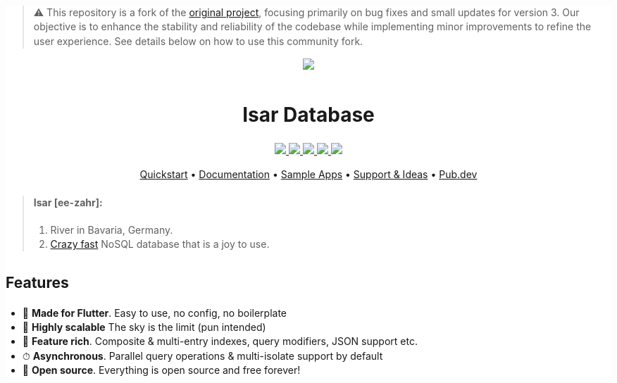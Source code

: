 > ⚠️ This repository is a fork of the [original project](https://github.com/isar/isar), focusing primarily on bug fixes and small updates for version 3. Our objective is to enhance the stability and reliability of the codebase while implementing minor improvements to refine the user experience. See details below on how to use this community fork.

<p align="center">
  <a href="https://isar.dev">
    <img src="https://raw.githubusercontent.com/isar/isar/main/.github/assets/isar.svg?sanitize=true" height="128">
  </a>
  <h1 align="center">Isar Database</h1>
</p>

<p align="center">
  <a href="https://pub.dev/packages/isar">
    <img src="https://img.shields.io/pub/v/isar?label=pub.dev&labelColor=333940&logo=dart">
  </a>
  <a href="https://github.com/isar/isar/actions/workflows/test.yaml">
    <img src="https://img.shields.io/github/actions/workflow/status/isar/isar/test.yaml?branch=main&label=tests&labelColor=333940&logo=github">
  </a>
  <a href="https://app.codecov.io/gh/isar/isar">
    <img src="https://img.shields.io/codecov/c/github/isar/isar?logo=codecov&logoColor=fff&labelColor=333940">
  </a>
  <a href="https://t.me/isardb">
    <img src="https://img.shields.io/static/v1?label=join&message=isardb&labelColor=333940&logo=telegram&logoColor=white&color=229ED9">
  </a>
  <a href="https://twitter.com/simonleier">
    <img src="https://img.shields.io/twitter/follow/simcdev?style=social">
  </a>
</p>

<p align="center">
  <a href="https://isar.dev">Quickstart</a> •
  <a href="https://isar.dev/schema">Documentation</a> •
  <a href="https://github.com/isar/isar/tree/main/examples/">Sample Apps</a> •
  <a href="https://github.com/isar/isar/discussions">Support & Ideas</a> •
  <a href="https://pub.dev/packages/isar">Pub.dev</a>
</p>

> #### Isar [ee-zahr]:
>
> 1. River in Bavaria, Germany.
> 2. [Crazy fast](#benchmarks) NoSQL database that is a joy to use.

## Features

- 💙 **Made for Flutter**. Easy to use, no config, no boilerplate
- 🚀 **Highly scalable** The sky is the limit (pun intended)
- 🍭 **Feature rich**. Composite & multi-entry indexes, query modifiers, JSON support etc.
- ⏱ **Asynchronous**. Parallel query operations & multi-isolate support by default
- 🦄 **Open source**. Everything is open source and free forever!
